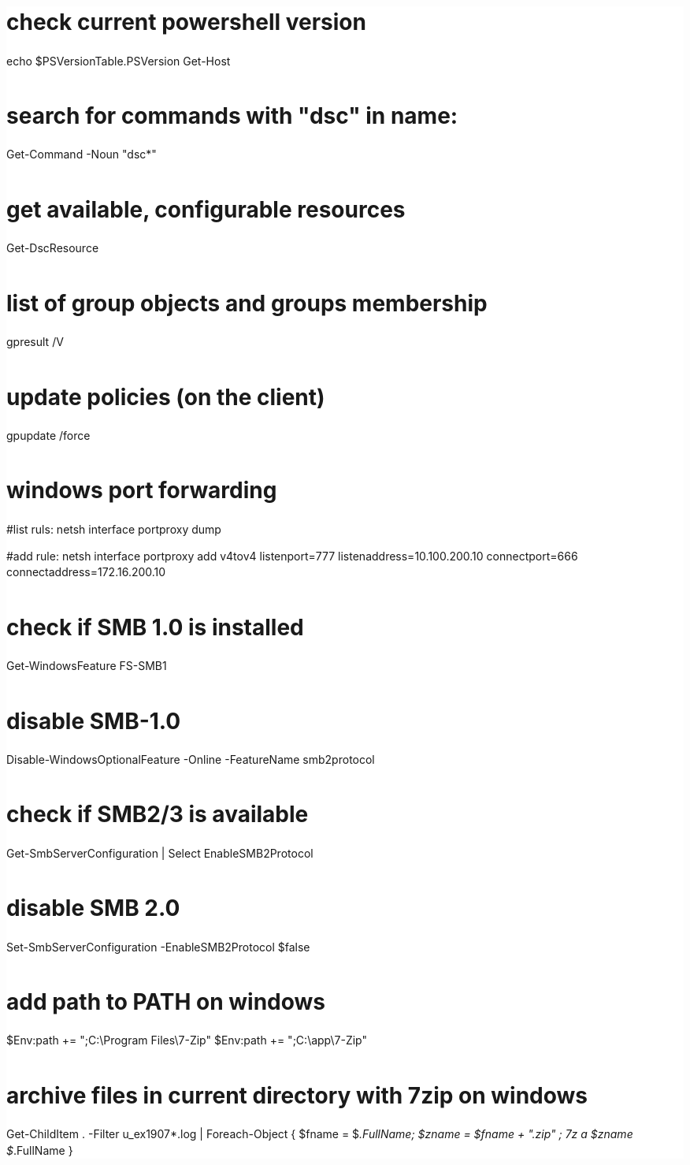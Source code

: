 
# check current powershell version
echo $PSVersionTable.PSVersion
Get-Host

# search for commands with "dsc" in name:
Get-Command -Noun "dsc*"

# get available, configurable resources
Get-DscResource

# list of group objects and groups membership
gpresult /V

# update policies (on the client)
gpupdate /force

# windows port forwarding
#list ruls:
netsh interface portproxy dump

#add rule:
netsh interface portproxy add v4tov4 listenport=777 listenaddress=10.100.200.10 connectport=666 connectaddress=172.16.200.10

# check if SMB 1.0 is installed 
Get-WindowsFeature FS-SMB1

# disable SMB-1.0
Disable-WindowsOptionalFeature -Online -FeatureName smb2protocol

# check if SMB2/3 is available
Get-SmbServerConfiguration | Select EnableSMB2Protocol
# disable SMB 2.0
Set-SmbServerConfiguration -EnableSMB2Protocol $false

# add path to PATH on windows
$Env:path += ";C:\Program Files\7-Zip\"
$Env:path += ";C:\app\7-Zip\"
# archive files in current directory with 7zip on windows
Get-ChildItem . -Filter u_ex1907*.log  | Foreach-Object { $fname = $_.FullName; $zname = $fname + ".zip" ; 7z a $zname $_.FullName }
